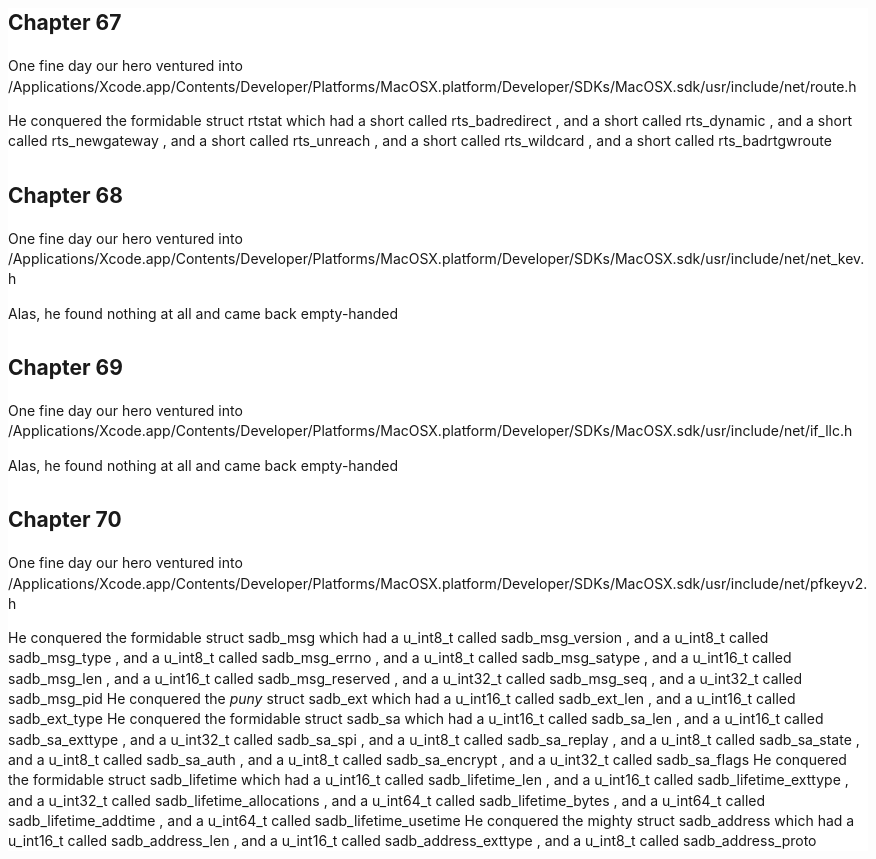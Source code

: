 ## Chapter 67

One fine day our hero ventured into /Applications/Xcode.app/Contents/Developer/Platforms/MacOSX.platform/Developer/SDKs/MacOSX.sdk/usr/include/net/route.h

He conquered the formidable struct rtstat
 which had a short called rts_badredirect
, and a short called rts_dynamic
, and a short called rts_newgateway
, and a short called rts_unreach
, and a short called rts_wildcard
, and a short called rts_badrtgwroute

## Chapter 68

One fine day our hero ventured into /Applications/Xcode.app/Contents/Developer/Platforms/MacOSX.platform/Developer/SDKs/MacOSX.sdk/usr/include/net/net_kev.h

Alas, he found nothing at all and came back empty-handed

## Chapter 69

One fine day our hero ventured into /Applications/Xcode.app/Contents/Developer/Platforms/MacOSX.platform/Developer/SDKs/MacOSX.sdk/usr/include/net/if_llc.h

Alas, he found nothing at all and came back empty-handed

## Chapter 70

One fine day our hero ventured into /Applications/Xcode.app/Contents/Developer/Platforms/MacOSX.platform/Developer/SDKs/MacOSX.sdk/usr/include/net/pfkeyv2.h

He conquered the formidable struct sadb_msg
 which had a u_int8_t called sadb_msg_version
, and a u_int8_t called sadb_msg_type
, and a u_int8_t called sadb_msg_errno
, and a u_int8_t called sadb_msg_satype
, and a u_int16_t called sadb_msg_len
, and a u_int16_t called sadb_msg_reserved
, and a u_int32_t called sadb_msg_seq
, and a u_int32_t called sadb_msg_pid
He conquered the _puny_ struct sadb_ext
 which had a u_int16_t called sadb_ext_len
, and a u_int16_t called sadb_ext_type
He conquered the formidable struct sadb_sa
 which had a u_int16_t called sadb_sa_len
, and a u_int16_t called sadb_sa_exttype
, and a u_int32_t called sadb_sa_spi
, and a u_int8_t called sadb_sa_replay
, and a u_int8_t called sadb_sa_state
, and a u_int8_t called sadb_sa_auth
, and a u_int8_t called sadb_sa_encrypt
, and a u_int32_t called sadb_sa_flags
He conquered the formidable struct sadb_lifetime
 which had a u_int16_t called sadb_lifetime_len
, and a u_int16_t called sadb_lifetime_exttype
, and a u_int32_t called sadb_lifetime_allocations
, and a u_int64_t called sadb_lifetime_bytes
, and a u_int64_t called sadb_lifetime_addtime
, and a u_int64_t called sadb_lifetime_usetime
He conquered the mighty struct sadb_address
 which had a u_int16_t called sadb_address_len
, and a u_int16_t called sadb_address_exttype
, and a u_int8_t called sadb_address_proto